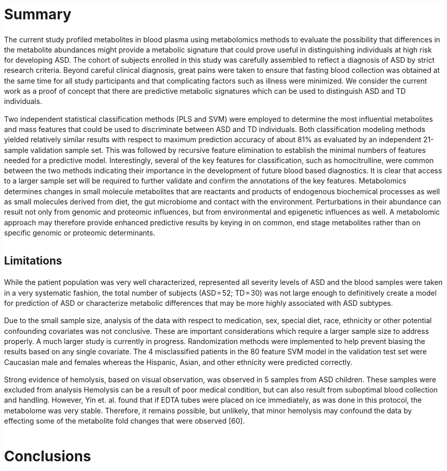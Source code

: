 # Summary

The current study profiled metabolites in blood plasma using metabolomics methods to evaluate the possibility that differences in the metabolite abundances might provide a metabolic signature that could prove useful in distinguishing individuals at high risk for developing ASD. The cohort of subjects enrolled in this study was carefully assembled to reflect a diagnosis of ASD by strict research criteria. Beyond careful clinical diagnosis, great pains were taken to ensure that fasting blood collection was obtained at the same time for all study participants and that complicating factors such as illness were minimized. We consider the current work as a proof of concept that there are predictive metabolic signatures which can be used to distinguish ASD and TD individuals.

Two independent statistical classification methods (PLS and SVM) were employed to determine the most influential metabolites and mass features that could be used to discriminate between ASD and TD individuals. Both classification modeling methods yielded relatively similar results with respect to maximum prediction accuracy of about 81% as evaluated by an independent 21-sample validation sample set. This was followed by recursive feature elimination to establish the minimal numbers of features needed for a predictive model. Interestingly, several of the key features for classification, such as homocitrulline, were common between the two methods indicating their importance in the development of future blood based diagnostics. It is clear that access to a larger sample set will be required to further validate and confirm the annotations of the key features. Metabolomics determines changes in small molecule metabolites that are reactants and products of endogenous biochemical processes as well as small molecules derived from diet, the gut microbiome and contact with the environment. Perturbations in their abundance can result not only from genomic and proteomic influences, but from environmental and epigenetic influences as well. A metabolomic approach may therefore provide enhanced predictive results by keying in on common, end stage metabolites rather than on specific genomic or proteomic determinants.

## Limitations

While the patient population was very well characterized, represented all severity levels of ASD and the blood samples were taken in a very systematic fashion, the total number of subjects (ASD = 52; TD = 30) was not large enough to definitively create a model for prediction of ASD or characterize metabolic differences that may be more highly associated with ASD subtypes.

Due to the small sample size, analysis of the data with respect to medication, sex, special diet, race, ethnicity or other potential confounding covariates was not conclusive. These are important considerations which require a larger sample size to address properly. A much larger study is currently in progress. Randomization methods were implemented to help prevent biasing the results based on any single covariate. The 4 misclassified patients in the 80 feature SVM model in the validation test set were Caucasian male and females whereas the Hispanic, Asian, and other ethnicity were predicted correctly.

Strong evidence of hemolysis, based on visual observation, was observed in 5 samples from ASD children. These samples were excluded from analysis Hemolysis can be a result of poor medical condition, but can also result from suboptimal blood collection and handling. However, Yin et. al. found that if EDTA tubes were placed on ice immediately, as was done in this protocol, the metabolome was very stable. Therefore, it remains possible, but unlikely, that minor hemolysis may confound the data by effecting some of the metabolite fold changes that were observed [60].

# Conclusions
